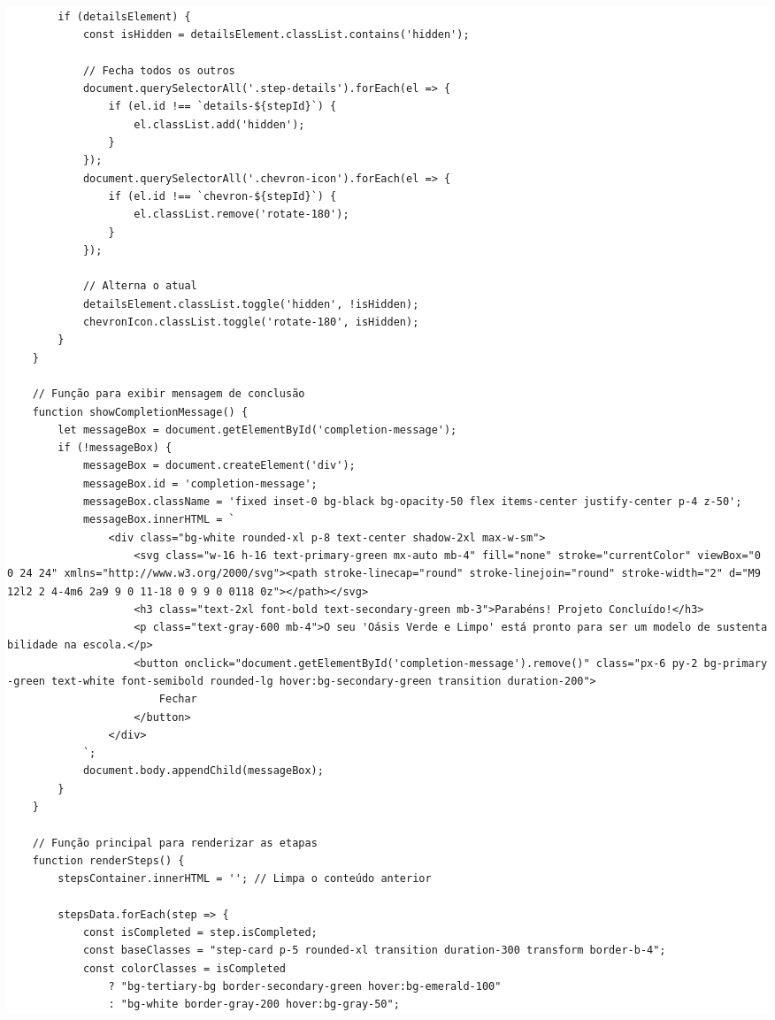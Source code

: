             if (detailsElement) {
                const isHidden = detailsElement.classList.contains('hidden');
                
                // Fecha todos os outros
                document.querySelectorAll('.step-details').forEach(el => {
                    if (el.id !== `details-${stepId}`) {
                        el.classList.add('hidden');
                    }
                });
                document.querySelectorAll('.chevron-icon').forEach(el => {
                    if (el.id !== `chevron-${stepId}`) {
                        el.classList.remove('rotate-180');
                    }
                });
                
                // Alterna o atual
                detailsElement.classList.toggle('hidden', !isHidden);
                chevronIcon.classList.toggle('rotate-180', isHidden);
            }
        }

        // Função para exibir mensagem de conclusão
        function showCompletionMessage() {
            let messageBox = document.getElementById('completion-message');
            if (!messageBox) {
                messageBox = document.createElement('div');
                messageBox.id = 'completion-message';
                messageBox.className = 'fixed inset-0 bg-black bg-opacity-50 flex items-center justify-center p-4 z-50';
                messageBox.innerHTML = `
                    <div class="bg-white rounded-xl p-8 text-center shadow-2xl max-w-sm">
                        <svg class="w-16 h-16 text-primary-green mx-auto mb-4" fill="none" stroke="currentColor" viewBox="0 0 24 24" xmlns="http://www.w3.org/2000/svg"><path stroke-linecap="round" stroke-linejoin="round" stroke-width="2" d="M9 12l2 2 4-4m6 2a9 9 0 11-18 0 9 9 0 0118 0z"></path></svg>
                        <h3 class="text-2xl font-bold text-secondary-green mb-3">Parabéns! Projeto Concluído!</h3>
                        <p class="text-gray-600 mb-4">O seu 'Oásis Verde e Limpo' está pronto para ser um modelo de sustentabilidade na escola.</p>
                        <button onclick="document.getElementById('completion-message').remove()" class="px-6 py-2 bg-primary-green text-white font-semibold rounded-lg hover:bg-secondary-green transition duration-200">
                            Fechar
                        </button>
                    </div>
                `;
                document.body.appendChild(messageBox);
            }
        }

        // Função principal para renderizar as etapas
        function renderSteps() {
            stepsContainer.innerHTML = ''; // Limpa o conteúdo anterior

            stepsData.forEach(step => {
                const isCompleted = step.isCompleted;
                const baseClasses = "step-card p-5 rounded-xl transition duration-300 transform border-b-4";
                const colorClasses = isCompleted 
                    ? "bg-tertiary-bg border-secondary-green hover:bg-emerald-100" 
                    : "bg-white border-gray-200 hover:bg-gray-50";
